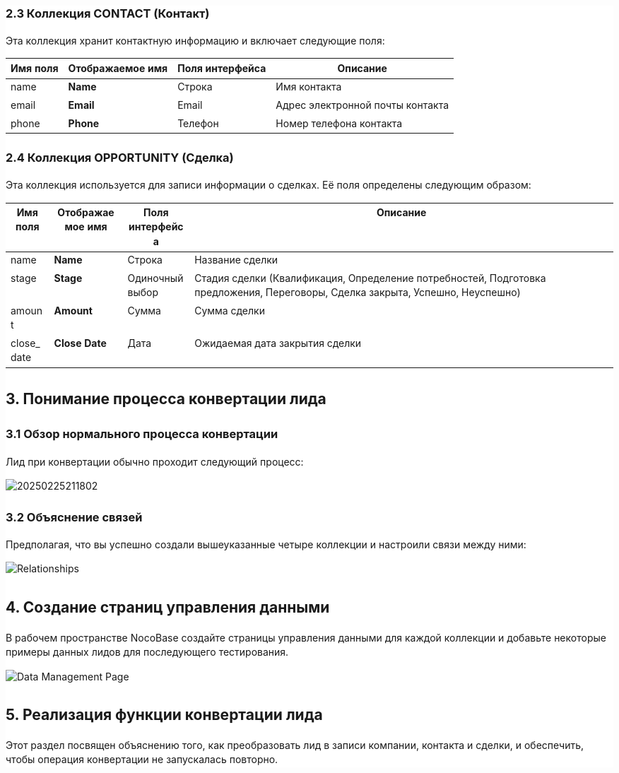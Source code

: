 ### 2.3 Коллекция CONTACT (Контакт)

Эта коллекция хранит контактную информацию и включает следующие поля:

| Имя поля | Отображаемое имя | Поля интерфейса | Описание            |
| ---------- | ------------ |-----------------| ---------------------- |
| name       | **Name**     | Строка          | Имя контакта           |
| email      | **Email**    | Email           | Адрес электронной почты контакта |
| phone      | **Phone**    | Телефон         | Номер телефона контакта |

### 2.4 Коллекция OPPORTUNITY (Сделка)

Эта коллекция используется для записи информации о сделках. Её поля определены следующим образом:

| Имя поля | Отображаемое имя   | Поля интерфейса | Описание                                                                                                      |
| ---------- | -------------- |-----------------| ---------------------------------------------------------------------------------------------------------------- |
| name       | **Name**       | Строка          | Название сделки                                                                                                  |
| stage      | **Stage**      | Одиночный выбор | Стадия сделки (Квалификация, Определение потребностей, Подготовка предложения, Переговоры, Сделка закрыта, Успешно, Неуспешно) |
| amount     | **Amount**     | Сумма           | Сумма сделки                                                                                                     |
| close_date | **Close Date** | Дата            | Ожидаемая дата закрытия сделки                                                                                   |

## 3. Понимание процесса конвертации лида

### 3.1 Обзор нормального процесса конвертации

Лид при конвертации обычно проходит следующий процесс:

![20250225211802](https://static-docs.nocobase.com/20250225211802.png)

### 3.2 Объяснение связей

Предполагая, что вы успешно создали вышеуказанные четыре коллекции и настроили связи между ними:

![Relationships](https://static-docs.nocobase.com/20250225090913.png)

## 4. Создание страниц управления данными

В рабочем пространстве NocoBase создайте страницы управления данными для каждой коллекции и добавьте некоторые примеры данных лидов для последующего тестирования.

![Data Management Page](https://static-docs.nocobase.com/20250224234721.png)

## 5. Реализация функции конвертации лида

Этот раздел посвящен объяснению того, как преобразовать лид в записи компании, контакта и сделки, и обеспечить, чтобы операция конвертации не запускалась повторно.
